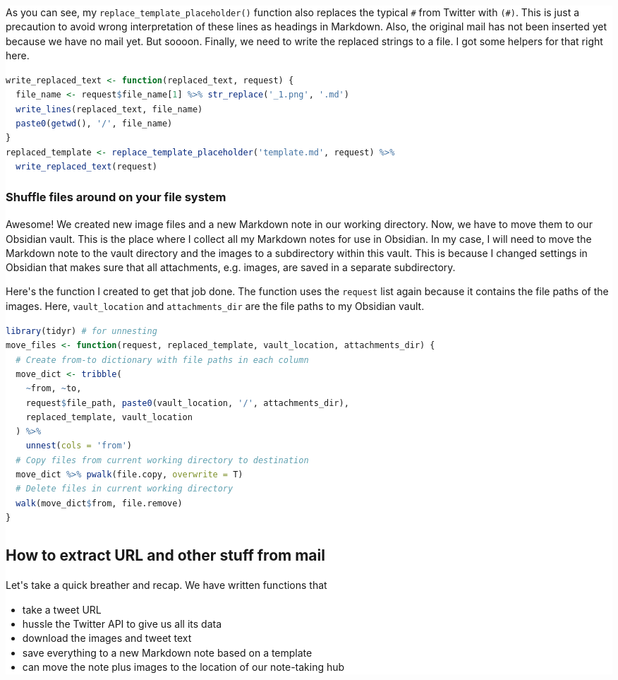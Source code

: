 As you can see, my `replace_template_placeholder()` function also
replaces the typical `#` from Twitter with `(#)`. This is just a
precaution to avoid wrong interpretation of these lines as headings in
Markdown. Also, the original mail has not been inserted yet because we
have no mail yet. But soooon. Finally, we need to write the replaced
strings to a file. I got some helpers for that right here.

``` r
write_replaced_text <- function(replaced_text, request) {
  file_name <- request$file_name[1] %>% str_replace('_1.png', '.md')
  write_lines(replaced_text, file_name)
  paste0(getwd(), '/', file_name) 
}
replaced_template <- replace_template_placeholder('template.md', request) %>%
  write_replaced_text(request)
```

### Shuffle files around on your file system

Awesome! We created new image files and a new Markdown note in our
working directory. Now, we have to move them to our Obsidian vault. This
is the place where I collect all my Markdown notes for use in Obsidian.
In my case, I will need to move the Markdown note to the vault directory
and the images to a subdirectory within this vault. This is because I
changed settings in Obsidian that makes sure that all attachments,
e.g. images, are saved in a separate subdirectory.

Here's the function I created to get that job done. The function uses
the `request` list again because it contains the file paths of the
images. Here, `vault_location` and `attachments_dir` are the file paths
to my Obsidian vault.

``` r
library(tidyr) # for unnesting
move_files <- function(request, replaced_template, vault_location, attachments_dir) {
  # Create from-to dictionary with file paths in each column
  move_dict <- tribble(
    ~from, ~to,
    request$file_path, paste0(vault_location, '/', attachments_dir),
    replaced_template, vault_location
  ) %>% 
    unnest(cols = 'from')
  # Copy files from current working directory to destination
  move_dict %>% pwalk(file.copy, overwrite = T)
  # Delete files in current working directory
  walk(move_dict$from, file.remove)
}
```

## How to extract URL and other stuff from mail

Let's take a quick breather and recap. We have written functions that

-   take a tweet URL
-   hussle the Twitter API to give us all its data
-   download the images and tweet text
-   save everything to a new Markdown note based on a template
-   can move the note plus images to the location of our note-taking hub
